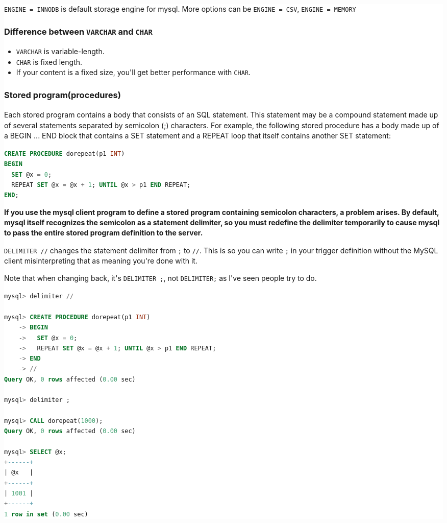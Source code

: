 `ENGINE = INNODB` is default storage engine for mysql. More options can be `ENGINE = CSV`, `ENGINE = MEMORY`

### Difference between `VARCHAR` and `CHAR`
  - `VARCHAR` is variable-length.
  - `CHAR` is fixed length.
  - If your content is a fixed size, you'll get better performance with `CHAR`.

### Stored program(procedures)

Each stored program contains a body that consists of an SQL statement. This statement may be a compound statement made up of several statements separated by semicolon (;) characters. For example, the following stored procedure has a body made up of a BEGIN ... END block that contains a SET statement and a REPEAT loop that itself contains another SET statement:

```sql
CREATE PROCEDURE dorepeat(p1 INT)
BEGIN
  SET @x = 0;
  REPEAT SET @x = @x + 1; UNTIL @x > p1 END REPEAT;
END;
```

**If you use the mysql client program to define a stored program containing semicolon characters, a problem arises. By default, mysql itself recognizes the semicolon as a statement delimiter, so you must redefine the delimiter temporarily to cause mysql to pass the entire stored program definition to the server.**

`DELIMITER //` changes the statement delimiter from `;` to `//`. This is so you can write `;` in your trigger definition without the MySQL client misinterpreting that as meaning you're done with it.

Note that when changing back, it's `DELIMITER ;`, not `DELIMITER;` as I've seen people try to do.

```sql
mysql> delimiter //

mysql> CREATE PROCEDURE dorepeat(p1 INT)
    -> BEGIN
    ->   SET @x = 0;
    ->   REPEAT SET @x = @x + 1; UNTIL @x > p1 END REPEAT;
    -> END
    -> //
Query OK, 0 rows affected (0.00 sec)

mysql> delimiter ;

mysql> CALL dorepeat(1000);
Query OK, 0 rows affected (0.00 sec)

mysql> SELECT @x;
+------+
| @x   |
+------+
| 1001 |
+------+
1 row in set (0.00 sec)
```

